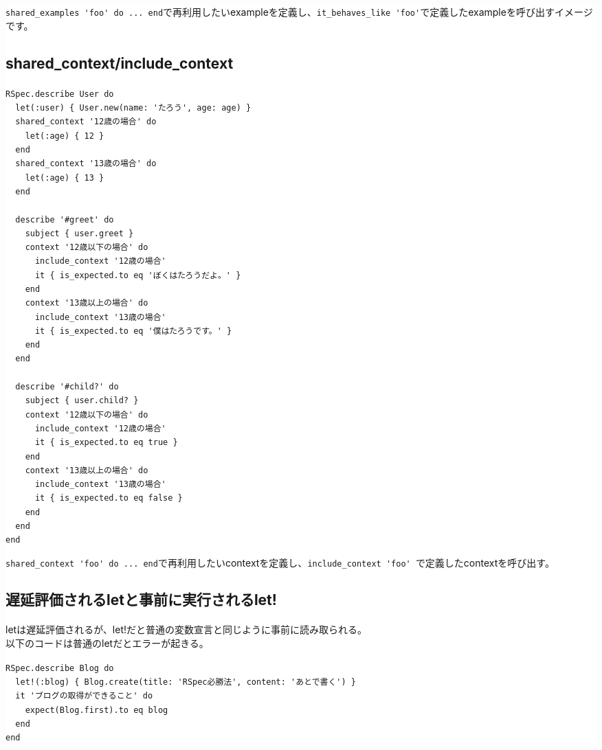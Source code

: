 `shared_examples 'foo' do ... end`で再利用したいexampleを定義し、`it_behaves_like 'foo'`で定義したexampleを呼び出すイメージです。


## shared_context/include_context
```
RSpec.describe User do
  let(:user) { User.new(name: 'たろう', age: age) }
  shared_context '12歳の場合' do
    let(:age) { 12 }
  end
  shared_context '13歳の場合' do
    let(:age) { 13 }
  end

  describe '#greet' do
    subject { user.greet }
    context '12歳以下の場合' do
      include_context '12歳の場合'
      it { is_expected.to eq 'ぼくはたろうだよ。' }
    end
    context '13歳以上の場合' do
      include_context '13歳の場合'
      it { is_expected.to eq '僕はたろうです。' }
    end
  end

  describe '#child?' do
    subject { user.child? }
    context '12歳以下の場合' do
      include_context '12歳の場合'
      it { is_expected.to eq true }
    end
    context '13歳以上の場合' do
      include_context '13歳の場合'
      it { is_expected.to eq false }
    end
  end
end
```
`shared_context 'foo' do ... end`で再利用したいcontextを定義し、`include_context 'foo' `で定義したcontextを呼び出す。


## 遅延評価されるletと事前に実行されるlet!
letは遅延評価されるが、let!だと普通の変数宣言と同じように事前に読み取られる。  
以下のコードは普通のletだとエラーが起きる。
```
RSpec.describe Blog do
  let!(:blog) { Blog.create(title: 'RSpec必勝法', content: 'あとで書く') }
  it 'ブログの取得ができること' do
    expect(Blog.first).to eq blog
  end
end
```

